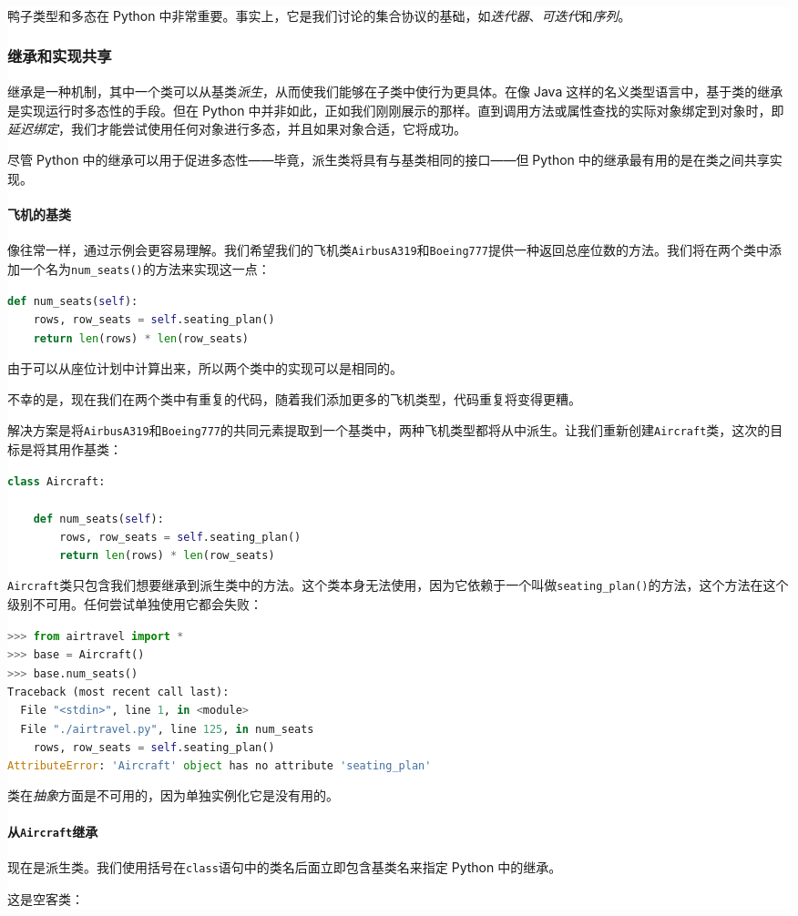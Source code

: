 鸭子类型和多态在 Python 中非常重要。事实上，它是我们讨论的集合协议的基础，如*迭代器*、*可迭代*和*序列*。

### 继承和实现共享

继承是一种机制，其中一个类可以从基类*派生*，从而使我们能够在子类中使行为更具体。在像 Java 这样的名义类型语言中，基于类的继承是实现运行时多态性的手段。但在 Python 中并非如此，正如我们刚刚展示的那样。直到调用方法或属性查找的实际对象绑定到对象时，即*延迟绑定*，我们才能尝试使用任何对象进行多态，并且如果对象合适，它将成功。

尽管 Python 中的继承可以用于促进多态性——毕竟，派生类将具有与基类相同的接口——但 Python 中的继承最有用的是在类之间共享实现。

#### 飞机的基类

像往常一样，通过示例会更容易理解。我们希望我们的飞机类`AirbusA319`和`Boeing777`提供一种返回总座位数的方法。我们将在两个类中添加一个名为`num_seats()`的方法来实现这一点：

```py
def num_seats(self):
    rows, row_seats = self.seating_plan()
    return len(rows) * len(row_seats)

```

由于可以从座位计划中计算出来，所以两个类中的实现可以是相同的。

不幸的是，现在我们在两个类中有重复的代码，随着我们添加更多的飞机类型，代码重复将变得更糟。

解决方案是将`AirbusA319`和`Boeing777`的共同元素提取到一个基类中，两种飞机类型都将从中派生。让我们重新创建`Aircraft`类，这次的目标是将其用作基类：

```py
class Aircraft:

    def num_seats(self):
        rows, row_seats = self.seating_plan()
        return len(rows) * len(row_seats)

```

`Aircraft`类只包含我们想要继承到派生类中的方法。这个类本身无法使用，因为它依赖于一个叫做`seating_plan()`的方法，这个方法在这个级别不可用。任何尝试单独使用它都会失败：

```py
>>> from airtravel import *
>>> base = Aircraft()
>>> base.num_seats()
Traceback (most recent call last):
  File "<stdin>", line 1, in <module>
  File "./airtravel.py", line 125, in num_seats
    rows, row_seats = self.seating_plan()
AttributeError: 'Aircraft' object has no attribute 'seating_plan'

```

类在*抽象*方面是不可用的，因为单独实例化它是没有用的。

#### 从`Aircraft`继承

现在是派生类。我们使用括号在`class`语句中的类名后面立即包含基类名来指定 Python 中的继承。

这是空客类：
